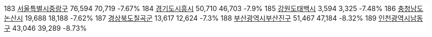  <tr class="item">
    <td>183</td>
    <td><a href="/apt/서울특별시중랑구">서울특별시중랑구</a></td>
    <td>76,594</td>
    <td>70,719</td>
    <td>-7.67%</td>
  </tr>

  <tr class="item">
    <td>184</td>
    <td><a href="/apt/경기도시흥시">경기도시흥시</a></td>
    <td>50,710</td>
    <td>46,703</td>
    <td>-7.9%</td>
  </tr>

  <tr class="item">
    <td>185</td>
    <td><a href="/apt/강원도태백시">강원도태백시</a></td>
    <td>3,594</td>
    <td>3,325</td>
    <td>-7.48%</td>
  </tr>

  <tr class="item">
    <td>186</td>
    <td><a href="/apt/충청남도논산시">충청남도논산시</a></td>
    <td>19,688</td>
    <td>18,188</td>
    <td>-7.62%</td>
  </tr>

  <tr class="item">
    <td>187</td>
    <td><a href="/apt/경상북도칠곡군">경상북도칠곡군</a></td>
    <td>13,617</td>
    <td>12,624</td>
    <td>-7.3%</td>
  </tr>

  <tr class="item">
    <td>188</td>
    <td><a href="/apt/부산광역시부산진구">부산광역시부산진구</a></td>
    <td>51,467</td>
    <td>47,184</td>
    <td>-8.32%</td>
  </tr>

  <tr class="item">
    <td>189</td>
    <td><a href="/apt/인천광역시남동구">인천광역시남동구</a></td>
    <td>43,046</td>
    <td>39,289</td>
    <td>-8.73%</td>
  </tr>
